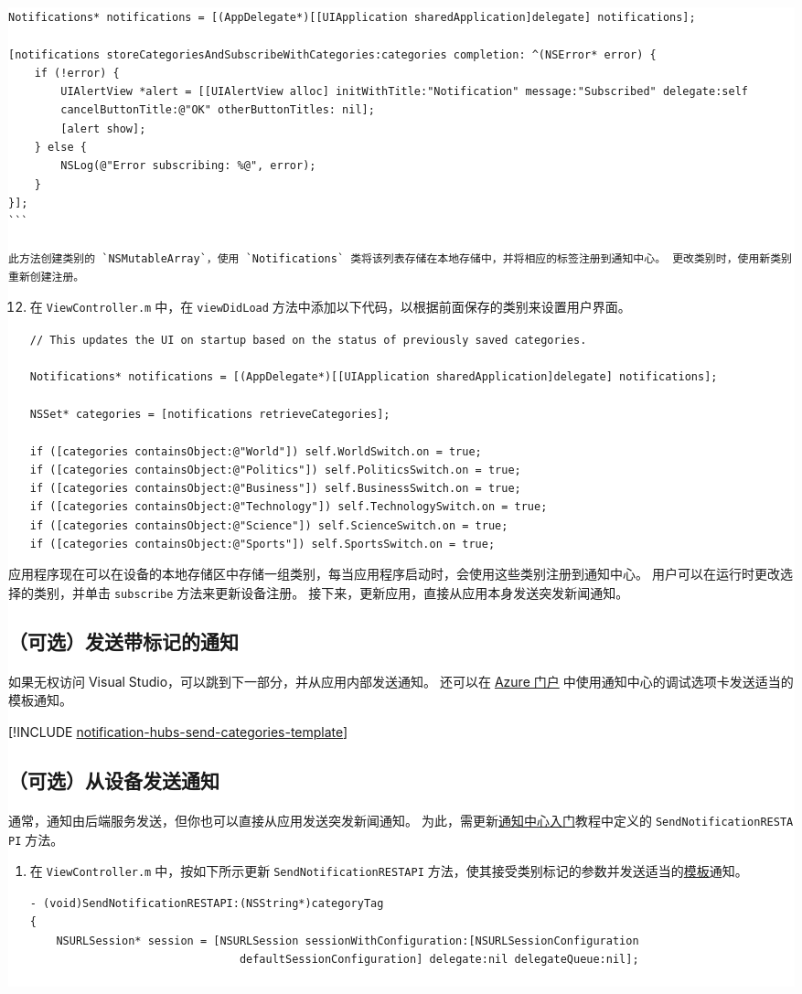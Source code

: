     Notifications* notifications = [(AppDelegate*)[[UIApplication sharedApplication]delegate] notifications];

    [notifications storeCategoriesAndSubscribeWithCategories:categories completion: ^(NSError* error) {
        if (!error) {
            UIAlertView *alert = [[UIAlertView alloc] initWithTitle:"Notification" message:"Subscribed" delegate:self
            cancelButtonTitle:@"OK" otherButtonTitles: nil];
            [alert show];
        } else {
            NSLog(@"Error subscribing: %@", error);
        }
    }];
    ```

    此方法创建类别的 `NSMutableArray`，使用 `Notifications` 类将该列表存储在本地存储中，并将相应的标签注册到通知中心。 更改类别时，使用新类别重新创建注册。

12. 在 `ViewController.m` 中，在 `viewDidLoad` 方法中添加以下代码，以根据前面保存的类别来设置用户界面。

    ```objc
    // This updates the UI on startup based on the status of previously saved categories.

    Notifications* notifications = [(AppDelegate*)[[UIApplication sharedApplication]delegate] notifications];

    NSSet* categories = [notifications retrieveCategories];

    if ([categories containsObject:@"World"]) self.WorldSwitch.on = true;
    if ([categories containsObject:@"Politics"]) self.PoliticsSwitch.on = true;
    if ([categories containsObject:@"Business"]) self.BusinessSwitch.on = true;
    if ([categories containsObject:@"Technology"]) self.TechnologySwitch.on = true;
    if ([categories containsObject:@"Science"]) self.ScienceSwitch.on = true;
    if ([categories containsObject:@"Sports"]) self.SportsSwitch.on = true;
    ```

应用程序现在可以在设备的本地存储区中存储一组类别，每当应用程序启动时，会使用这些类别注册到通知中心。 用户可以在运行时更改选择的类别，并单击 `subscribe` 方法来更新设备注册。 接下来，更新应用，直接从应用本身发送突发新闻通知。

## <a name="optional-send-tagged-notifications"></a>（可选）发送带标记的通知

如果无权访问 Visual Studio，可以跳到下一部分，并从应用内部发送通知。 还可以在 [Azure 门户] 中使用通知中心的调试选项卡发送适当的模板通知。

[!INCLUDE [notification-hubs-send-categories-template](../../includes/notification-hubs-send-categories-template.md)]

## <a name="optional-send-notifications-from-the-device"></a>（可选）从设备发送通知

通常，通知由后端服务发送，但你也可以直接从应用发送突发新闻通知。 为此，需更新[通知中心入门][get-started]教程中定义的 `SendNotificationRESTAPI` 方法。

1. 在 `ViewController.m` 中，按如下所示更新 `SendNotificationRESTAPI` 方法，使其接受类别标记的参数并发送适当的[模板](notification-hubs-templates-cross-platform-push-messages.md)通知。

    ```objc
    - (void)SendNotificationRESTAPI:(NSString*)categoryTag
    {
        NSURLSession* session = [NSURLSession sessionWithConfiguration:[NSURLSessionConfiguration
                                    defaultSessionConfiguration] delegate:nil delegateQueue:nil];


[1]: ./media/notification-hubs-ios-send-breaking-news/notification-hub-breakingnews-subscribed.png
[2]: ./media/notification-hubs-ios-send-breaking-news/notification-hub-breakingnews-ios1.png
[3]: ./media/notification-hubs-ios-send-breaking-news/notification-hub-breakingnews-ios2.png
[How To: Service Bus Notification Hubs (iOS Apps)]: https://msdn.microsoft.com/library/jj927168.aspx
[Use Notification Hubs to broadcast localized breaking news]: notification-hubs-ios-xplat-localized-apns-push-notification.md
[Notification Hubs Guidance]: https://msdn.microsoft.com/library/dn530749.aspx
[Notification Hubs How-To for iOS]: https://msdn.microsoft.com/library/jj927168.aspx
[get-started]: notification-hubs-ios-apple-push-notification-apns-get-started.md
[Azure 门户]: https://portal.azure.cn